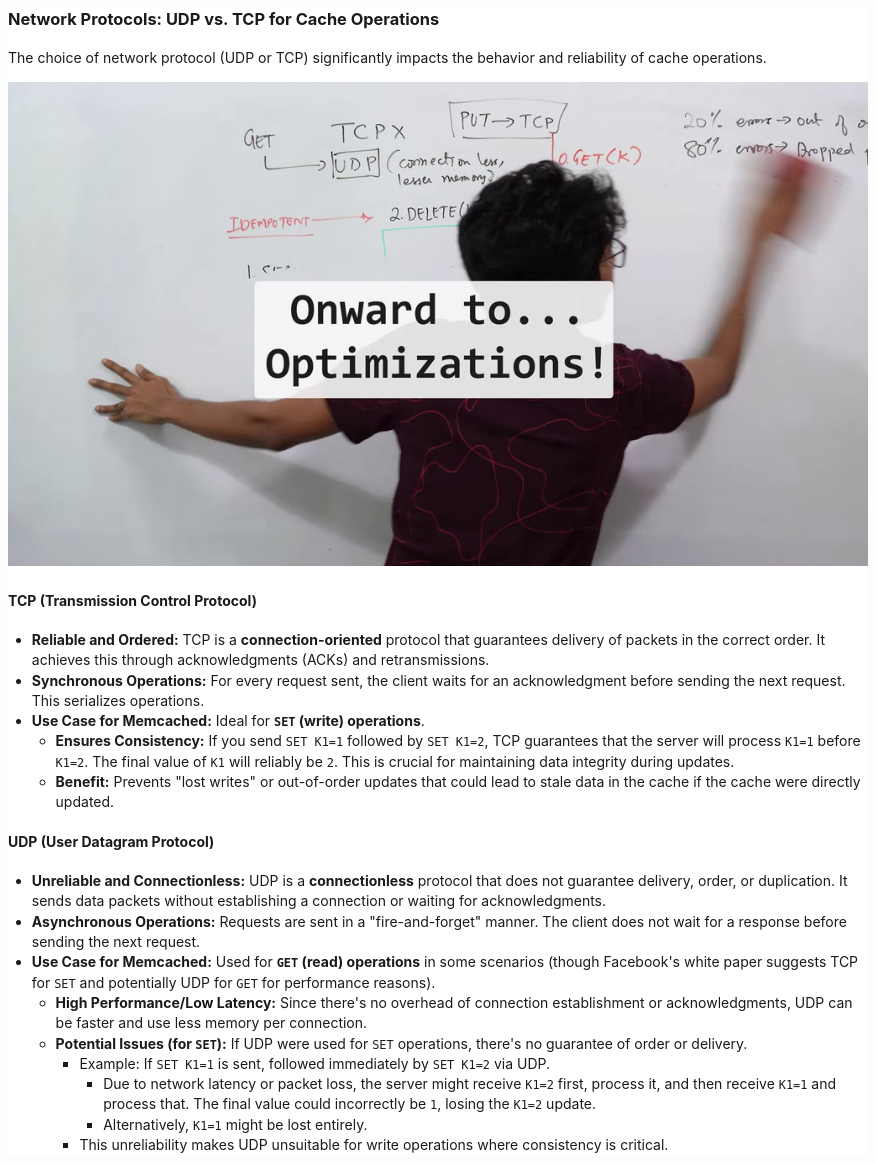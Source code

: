 ### Network Protocols: UDP vs. TCP for Cache Operations

The choice of network protocol (UDP or TCP) significantly impacts the behavior and reliability of cache operations.

![Screenshot at 00:13:02](notes_screenshots/refined_Scaling_Memcache_at_Facebook-(1080p25)_screenshots/frame_00-13-02.jpg)

#### TCP (Transmission Control Protocol)

*   **Reliable and Ordered:** TCP is a **connection-oriented** protocol that guarantees delivery of packets in the correct order. It achieves this through acknowledgments (ACKs) and retransmissions.
*   **Synchronous Operations:** For every request sent, the client waits for an acknowledgment before sending the next request. This serializes operations.
*   **Use Case for Memcached:** Ideal for **`SET` (write) operations**.
    *   **Ensures Consistency:** If you send `SET K1=1` followed by `SET K1=2`, TCP guarantees that the server will process `K1=1` before `K1=2`. The final value of `K1` will reliably be `2`. This is crucial for maintaining data integrity during updates.
    *   **Benefit:** Prevents "lost writes" or out-of-order updates that could lead to stale data in the cache if the cache were directly updated.

#### UDP (User Datagram Protocol)

*   **Unreliable and Connectionless:** UDP is a **connectionless** protocol that does not guarantee delivery, order, or duplication. It sends data packets without establishing a connection or waiting for acknowledgments.
*   **Asynchronous Operations:** Requests are sent in a "fire-and-forget" manner. The client does not wait for a response before sending the next request.
*   **Use Case for Memcached:** Used for **`GET` (read) operations** in some scenarios (though Facebook's white paper suggests TCP for `SET` and potentially UDP for `GET` for performance reasons).
    *   **High Performance/Low Latency:** Since there's no overhead of connection establishment or acknowledgments, UDP can be faster and use less memory per connection.
    *   **Potential Issues (for `SET`):** If UDP were used for `SET` operations, there's no guarantee of order or delivery.
        *   Example: If `SET K1=1` is sent, followed immediately by `SET K1=2` via UDP.
            *   Due to network latency or packet loss, the server might receive `K1=2` first, process it, and then receive `K1=1` and process that. The final value could incorrectly be `1`, losing the `K1=2` update.
            *   Alternatively, `K1=1` might be lost entirely.
        *   This unreliability makes UDP unsuitable for write operations where consistency is critical.
